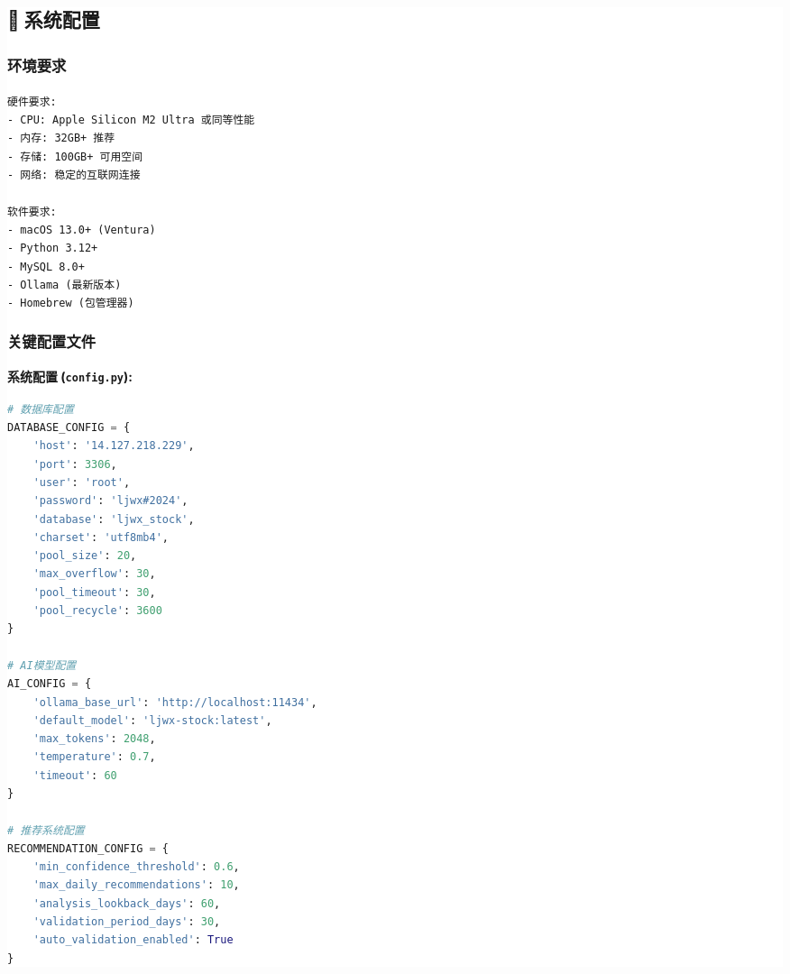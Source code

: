 ## 🔧 系统配置

### 环境要求
```
硬件要求:
- CPU: Apple Silicon M2 Ultra 或同等性能
- 内存: 32GB+ 推荐
- 存储: 100GB+ 可用空间
- 网络: 稳定的互联网连接

软件要求:
- macOS 13.0+ (Ventura)
- Python 3.12+
- MySQL 8.0+
- Ollama (最新版本)
- Homebrew (包管理器)
```

### 关键配置文件
**系统配置 (`config.py`):**
```python
# 数据库配置
DATABASE_CONFIG = {
    'host': '14.127.218.229',
    'port': 3306,
    'user': 'root', 
    'password': 'ljwx#2024',
    'database': 'ljwx_stock',
    'charset': 'utf8mb4',
    'pool_size': 20,
    'max_overflow': 30,
    'pool_timeout': 30,
    'pool_recycle': 3600
}

# AI模型配置
AI_CONFIG = {
    'ollama_base_url': 'http://localhost:11434',
    'default_model': 'ljwx-stock:latest',
    'max_tokens': 2048,
    'temperature': 0.7,
    'timeout': 60
}

# 推荐系统配置
RECOMMENDATION_CONFIG = {
    'min_confidence_threshold': 0.6,
    'max_daily_recommendations': 10,
    'analysis_lookback_days': 60,
    'validation_period_days': 30,
    'auto_validation_enabled': True
}
```
